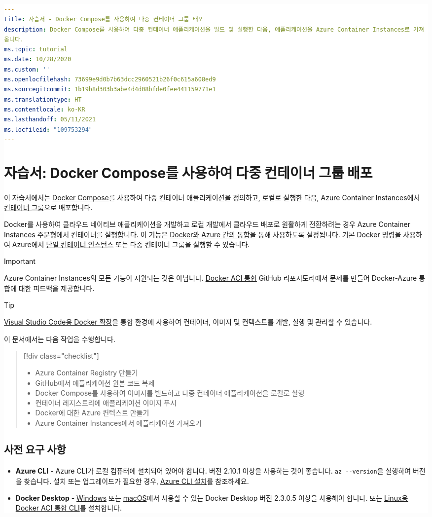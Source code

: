 ```yaml
---
title: 자습서 - Docker Compose를 사용하여 다중 컨테이너 그룹 배포
description: Docker Compose를 사용하여 다중 컨테이너 애플리케이션을 빌드 및 실행한 다음, 애플리케이션을 Azure Container Instances로 가져옵니다.
ms.topic: tutorial
ms.date: 10/28/2020
ms.custom: ''
ms.openlocfilehash: 73699e9d0b7b63dcc2960521b26f0c615a608ed9
ms.sourcegitcommit: 1b19b8d303b3abe4d4d08bfde0fee441159771e1
ms.translationtype: HT
ms.contentlocale: ko-KR
ms.lasthandoff: 05/11/2021
ms.locfileid: "109753294"
---
```

# <a name="tutorial-deploy-a-multi-container-group-using-docker-compose"></a>자습서: Docker Compose를 사용하여 다중 컨테이너 그룹 배포 

이 자습서에서는 [Docker Compose](https://docs.docker.com/compose/)를 사용하여 다중 컨테이너 애플리케이션을 정의하고, 로컬로 실행한 다음, Azure Container Instances에서 [컨테이너 그룹](container-instances-container-groups.md)으로 배포합니다. 

Docker를 사용하여 클라우드 네이티브 애플리케이션을 개발하고 로컬 개발에서 클라우드 배포로 원활하게 전환하려는 경우 Azure Container Instances 주문형에서 컨테이너를 실행합니다. 이 기능은 [Docker와 Azure 간의 통합](https://docs.docker.com/engine/context/aci-integration/)을 통해 사용하도록 설정됩니다. 기본 Docker 명령을 사용하여 Azure에서 [단일 컨테이너 인스턴스](quickstart-docker-cli.md) 또는 다중 컨테이너 그룹을 실행할 수 있습니다.

> [!IMPORTANT]
> Azure Container Instances의 모든 기능이 지원되는 것은 아닙니다. [Docker ACI 통합](https://github.com/docker/aci-integration-beta) GitHub 리포지토리에서 문제를 만들어 Docker-Azure 통합에 대한 피드백을 제공합니다.

> [!TIP]
> [Visual Studio Code용 Docker 확장](https://aka.ms/VSCodeDocker)을 통합 환경에 사용하여 컨테이너, 이미지 및 컨텍스트를 개발, 실행 및 관리할 수 있습니다.

이 문서에서는 다음 작업을 수행합니다.

> [!div class="checklist"]
> * Azure Container Registry 만들기
> * GitHub에서 애플리케이션 원본 코드 복제
> * Docker Compose를 사용하여 이미지를 빌드하고 다중 컨테이너 애플리케이션을 로컬로 실행
> * 컨테이너 레지스트리에 애플리케이션 이미지 푸시
> * Docker에 대한 Azure 컨텍스트 만들기
> * Azure Container Instances에서 애플리케이션 가져오기

## <a name="prerequisites"></a>사전 요구 사항

* **Azure CLI** - Azure CLI가 로컬 컴퓨터에 설치되어 있어야 합니다. 버전 2.10.1 이상을 사용하는 것이 좋습니다. `az --version`을 실행하여 버전을 찾습니다. 설치 또는 업그레이드가 필요한 경우, [Azure CLI 설치](/cli/azure/install-azure-cli)를 참조하세요.

* **Docker Desktop** - [Windows](https://desktop.docker.com/win/edge/Docker%20Desktop%20Installer.exe) 또는 [macOS](https://desktop.docker.com/mac/edge/Docker.dmg)에서 사용할 수 있는 Docker Desktop 버전 2.3.0.5 이상을 사용해야 합니다. 또는 [Linux용 Docker ACI 통합 CLI](https://docs.docker.com/engine/context/aci-integration/#install-the-docker-aci-integration-cli-on-linux)를 설치합니다.
